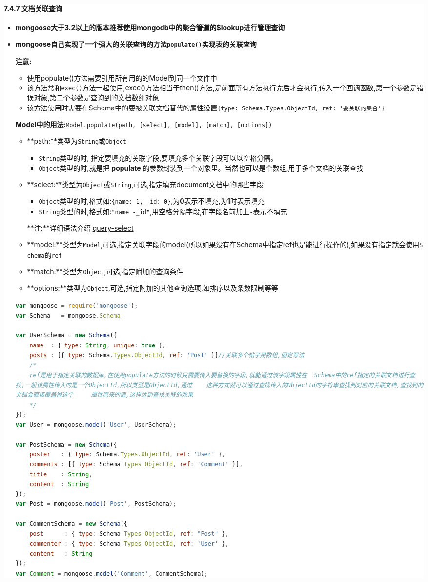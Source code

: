 

#### 7.4.7 文档关联查询

- **mongoose大于3.2以上的版本推荐使用mongodb中的聚合管道的$lookup进行管理查询**

- **mongoose自己实现了一个强大的关联查询的方法`populate()`实现表的关联查询**

  **注意:**

  + 使用populate()方法需要引用所有用的的Model到同一个文件中
  + 该方法常和`exec()`方法一起使用,exec()方法相当于then()方法,是前面所有方法执行完后才会执行,传入一个回调函数,第一个参数是错误对象,第二个参数是查询到的文档数组对象
  + 该方法使用时需要在Schema中的要被关联文档替代的属性设置`{type: Schema.Types.ObjectId, ref: '要关联的集合'}`

  

  **Model中的用法:**`Model.populate(path, [select], [model], [match], [options])`

  + **path:**类型为`String`或`Object`

    + `String`类型的时, 指定要填充的关联字段,要填充多个关联字段可以以空格分隔。
    + `Object`类型的时,就是把 **populate** 的参数封装到一个对象里。当然也可以是个数组,用于多个文档的关联查找

  + **select:**类型为`Object`或`String`,可选,指定填充document文档中的哪些字段

    + `Object`类型的时,格式如:`{name: 1, _id: 0}`,为**0**表示不填充,为**1**时表示填充
    + `String`类型的时,格式如:`"name -_id"`,用空格分隔字段,在字段名前加上`-`表示不填充

    **注:**详细语法介绍 [query-select](http://mongoosejs.com/docs/api.html#query_Query-select)

  + **model:**类型为`Model`,可选,指定关联字段的model(所以如果没有在Schema中指定ref也是能进行操作的),如果没有指定就会使用`Schema`的`ref`

  + **match:**类型为`Object`,可选,指定附加的查询条件

  + **options:**类型为`Object`,可选,指定附加的其他查询选项,如排序以及条数限制等等

  ```js
  var mongoose = require('mongoose');
  var Schema   = mongoose.Schema;
  
  var UserSchema = new Schema({
      name  : { type: String, unique: true },
      posts : [{ type: Schema.Types.ObjectId, ref: 'Post' }]//关联多个帖子用数组,固定写法
      /*
      ref是用于指定关联的数据库,在使用populate方法的时候只需要传入要替换的字段,就能通过该字段属性在	 Schema中的ref指定的关联文档进行查找,一般该属性传入的是一个ObjectId,所以类型是ObjectId,通过	这种方式就可以通过查找传入的ObjectId的字符串查找到对应的关联文档,查找到的文档会直接覆盖掉这个		属性原来的值,这样达到查找关联的效果
      */
  });
  var User = mongoose.model('User', UserSchema);
  
  var PostSchema = new Schema({
      poster   : { type: Schema.Types.ObjectId, ref: 'User' },
      comments : [{ type: Schema.Types.ObjectId, ref: 'Comment' }],
      title    : String,
      content  : String
  });
  var Post = mongoose.model('Post', PostSchema);
  
  var CommentSchema = new Schema({
      post      : { type: Schema.Types.ObjectId, ref: "Post" },
      commenter : { type: Schema.Types.ObjectId, ref: 'User' },
      content   : String
  });
  var Comment = mongoose.model('Comment', CommentSchema);
  ```
